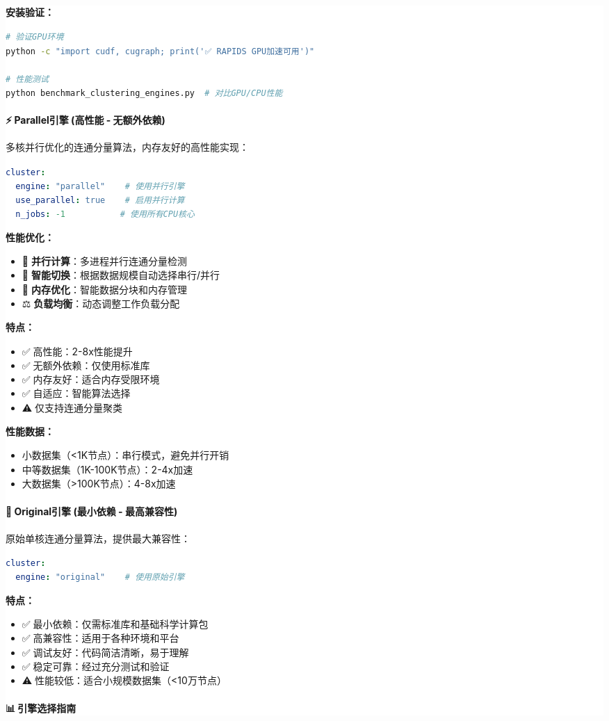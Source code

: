 **安装验证：**
```bash
# 验证GPU环境
python -c "import cudf, cugraph; print('✅ RAPIDS GPU加速可用')"

# 性能测试
python benchmark_clustering_engines.py  # 对比GPU/CPU性能
```

#### ⚡ Parallel引擎 (高性能 - 无额外依赖)

多核并行优化的连通分量算法，内存友好的高性能实现：

```yaml
cluster:
  engine: "parallel"    # 使用并行引擎
  use_parallel: true    # 启用并行计算
  n_jobs: -1           # 使用所有CPU核心
```

**性能优化：**
- 🚀 **并行计算**：多进程并行连通分量检测
- 🧠 **智能切换**：根据数据规模自动选择串行/并行
- 💾 **内存优化**：智能数据分块和内存管理
- ⚖️ **负载均衡**：动态调整工作负载分配

**特点：**
- ✅ 高性能：2-8x性能提升
- ✅ 无额外依赖：仅使用标准库
- ✅ 内存友好：适合内存受限环境
- ✅ 自适应：智能算法选择
- ⚠️ 仅支持连通分量聚类

**性能数据：**
- 小数据集（<1K节点）：串行模式，避免并行开销
- 中等数据集（1K-100K节点）：2-4x加速
- 大数据集（>100K节点）：4-8x加速

#### 🔧 Original引擎 (最小依赖 - 最高兼容性)

原始单核连通分量算法，提供最大兼容性：

```yaml
cluster:
  engine: "original"    # 使用原始引擎
```

**特点：**
- ✅ 最小依赖：仅需标准库和基础科学计算包
- ✅ 高兼容性：适用于各种环境和平台
- ✅ 调试友好：代码简洁清晰，易于理解
- ✅ 稳定可靠：经过充分测试和验证
- ⚠️ 性能较低：适合小规模数据集（<10万节点）

#### 📊 引擎选择指南
